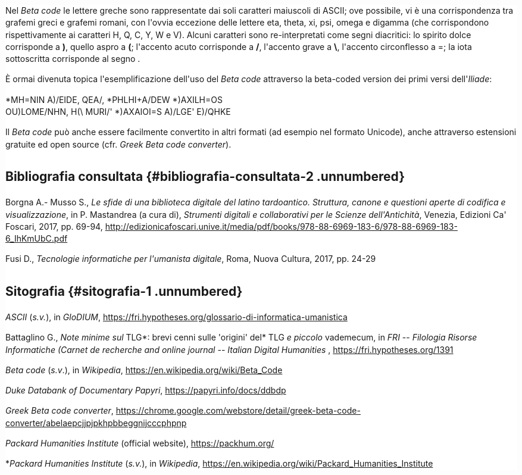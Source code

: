 Nel *Beta code* le lettere greche sono rappresentate dai soli caratteri
maiuscoli di ASCII; ove possibile, vi è una corrispondenza tra grafemi
greci e grafemi romani, con l'ovvia eccezione delle lettere eta, theta,
xi, psi, omega e digamma (che corrispondono rispettivamente ai caratteri
H, Q, C, Y, W e V). Alcuni caratteri sono re-interpretati come segni
diacritici: lo spirito dolce corrisponde a **)**, quello aspro a **(**;
l'accento acuto corrisponde a **/**, l'accento grave a **\\**, l'accento
circonflesso a =; la iota sottoscritta corrisponde al segno .

È ormai divenuta topica l'esemplificazione dell'uso del *Beta code*
attraverso la beta-coded version dei primi versi dell'*Iliade*:

\*MH=NIN A)/EIDE, QEA/, \*PHLHI+A/DEW \*)AXILH=OS\
OU)LOME/NHN, H(\\ MURI/' \*)AXAIOI=S A)/LGE' E)/QHKE

Il *Beta code* può anche essere facilmente convertito in altri formati
(ad esempio nel formato Unicode), anche attraverso estensioni gratuite
ed open source (cfr. *Greek Beta code converter*).

Bibliografia consultata {#bibliografia-consultata-2 .unnumbered}
-----------------------

Borgna A.- Musso S., *Le sfide di una biblioteca digitale del latino
tardoantico. Struttura, canone e questioni aperte di codifica e
visualizzazione*, in P. Mastandrea (a cura di), *Strumenti digitali e
collaborativi per le Scienze dell'Antichità*, Venezia, Edizioni Ca'
Foscari, 2017, pp. 69-94,
<http://edizionicafoscari.unive.it/media/pdf/books/978-88-6969-183-6/978-88-6969-183-6_IhKmUbC.pdf>

Fusi D., *Tecnologie informatiche per l'umanista digitale*, Roma, Nuova
Cultura, 2017, pp. 24-29

Sitografia {#sitografia-1 .unnumbered}
----------

*ASCII* (*s.v.*), in *GloDIUM*,
<https://fri.hypotheses.org/glossario-di-informatica-umanistica>

Battaglino G., *Note minime sul* TLG*: brevi cenni sulle 'origini' del*
TLG *e piccolo* vademecum, in *FRI* -- *Filologia Risorse Informatiche*
*(Carnet de recherche and online journal* -- *Italian Digital
Humanities* , <https://fri.hypotheses.org/1391>

*Beta code* (*s.v*.), in *Wikipedia*,
<https://en.wikipedia.org/wiki/Beta_Code>

*Duke Databank of Documentary Papyri*, <https://papyri.info/docs/ddbdp>

*Greek Beta code converter*,
<https://chrome.google.com/webstore/detail/greek-beta-code-converter/abelaepcjjpjpkhpbbeggnijcccphpnp>

*Packard Humanities Institute* (official website),
<https://packhum.org/>

\**Packard Humanities Institute* (*s.v.*), in *Wikipedia*,
<https://en.wikipedia.org/wiki/Packard_Humanities_Institute>
